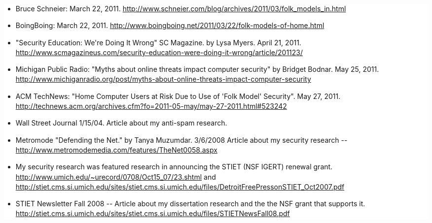    * Bruce Schneier: March 22, 2011. <http://www.schneier.com/blog/archives/2011/03/folk_models_in.html>
   * BoingBoing: March 22, 2011. <http://www.boingboing.net/2011/03/22/folk-models-of-home.html>
   * "Security Education: We're Doing It Wrong" SC Magazine.  by Lysa Myers. April 21, 2011. <http://www.scmagazineus.com/security-education-were-doing-it-wrong/article/201123/>
   * Michigan Public Radio: "Myths about online threats impact computer security" by Bridget Bodnar. May 25, 2011. <http://www.michiganradio.org/post/myths-about-online-threats-impact-computer-security>
   * ACM TechNews: "Home Computer Users at Risk Due to Use of 'Folk Model' Security". May 27, 2011. <http://technews.acm.org/archives.cfm?fo=2011-05-may/may-27-2011.html#523242>

* Wall Street Journal 1/15/04. Article about my anti-spam research. 
* Metromode "Defending the Net." by Tanya Muzumdar. 3/6/2008 Article about my security research -- <http://www.metromodemedia.com/features/TheNet0058.aspx>
* My security research was featured research in announcing the STIET (NSF IGERT) renewal grant. <http://www.umich.edu/~urecord/0708/Oct15_07/23.shtml> and <http://stiet.cms.si.umich.edu/sites/stiet.cms.si.umich.edu/files/DetroitFreePressonSTIET_Oct2007.pdf>
* STIET Newsletter Fall 2008 -- Article about my dissertation research and the the NSF grant that supports it. <http://stiet.cms.si.umich.edu/sites/stiet.cms.si.umich.edu/files/STIETNewsFall08.pdf>
